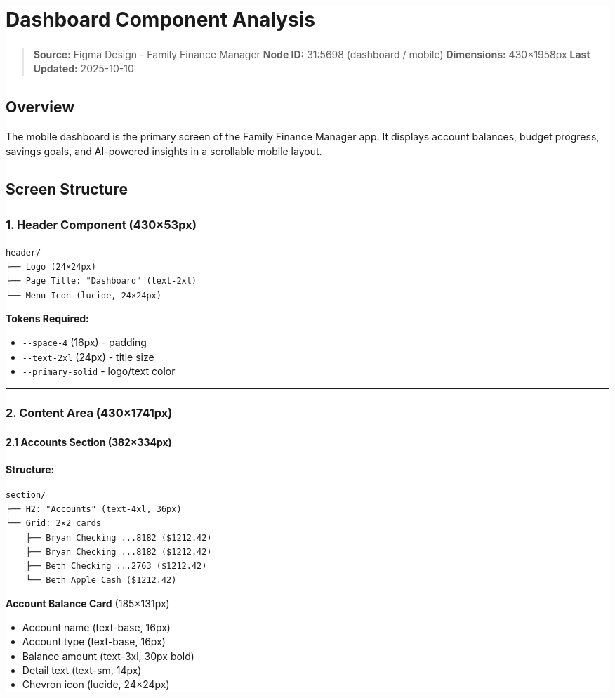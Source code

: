 # Dashboard Component Analysis

> **Source:** Figma Design - Family Finance Manager
> **Node ID:** 31:5698 (dashboard / mobile)
> **Dimensions:** 430×1958px
> **Last Updated:** 2025-10-10

## Overview

The mobile dashboard is the primary screen of the Family Finance Manager app. It displays account balances, budget progress, savings goals, and AI-powered insights in a scrollable mobile layout.

## Screen Structure

### 1. Header Component (430×53px)
```
header/
├── Logo (24×24px)
├── Page Title: "Dashboard" (text-2xl)
└── Menu Icon (lucide, 24×24px)
```

**Tokens Required:**
- `--space-4` (16px) - padding
- `--text-2xl` (24px) - title size
- `--primary-solid` - logo/text color

---

### 2. Content Area (430×1741px)

#### 2.1 Accounts Section (382×334px)

**Structure:**
```
section/
├── H2: "Accounts" (text-4xl, 36px)
└── Grid: 2×2 cards
    ├── Bryan Checking ...8182 ($1212.42)
    ├── Bryan Checking ...8182 ($1212.42)
    ├── Beth Checking ...2763 ($1212.42)
    └── Beth Apple Cash ($1212.42)
```

**Account Balance Card** (185×131px)
- Account name (text-base, 16px)
- Account type (text-base, 16px)
- Balance amount (text-3xl, 30px bold)
- Detail text (text-sm, 14px)
- Chevron icon (lucide, 24×24px)
